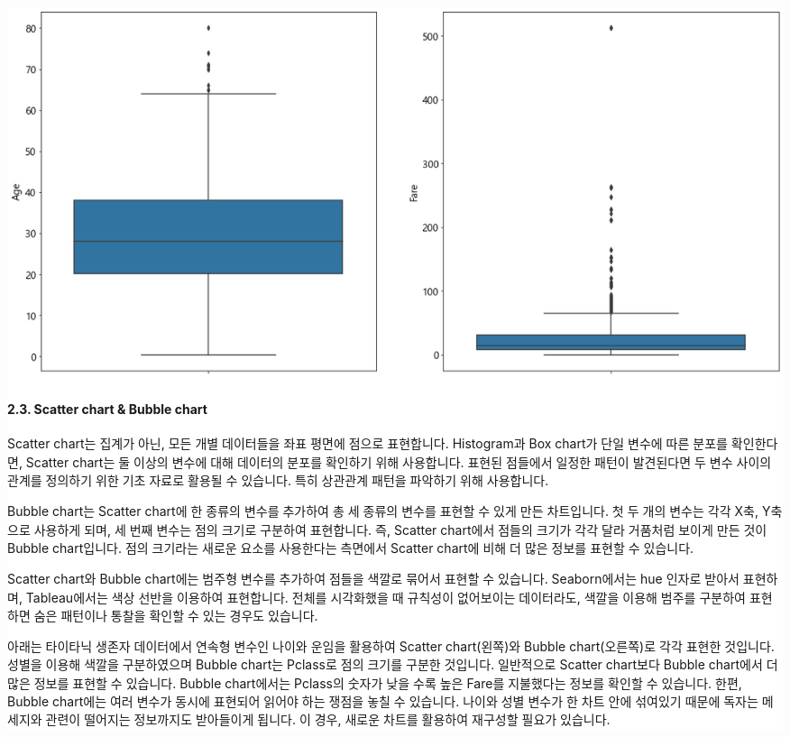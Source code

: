 ![](<../.gitbook/assets/image (8).png>)

#### 2.3. Scatter chart & Bubble chart

Scatter chart는 집계가 아닌, 모든 개별 데이터들을 좌표 평면에 점으로 표현합니다. Histogram과 Box chart가 단일 변수에 따른 분포를 확인한다면, Scatter chart는 둘 이상의 변수에 대해 데이터의 분포를 확인하기 위해 사용합니다. 표현된 점들에서 일정한 패턴이 발견된다면 두 변수 사이의 관계를 정의하기 위한 기초 자료로 활용될 수 있습니다. 특히 상관관계 패턴을 파악하기 위해 사용합니다.

Bubble chart는 Scatter chart에 한 종류의 변수를 추가하여 총 세 종류의 변수를 표현할 수 있게 만든 차트입니다. 첫 두 개의 변수는 각각 X축, Y축으로 사용하게 되며, 세 번째 변수는 점의 크기로 구분하여 표현합니다. 즉, Scatter chart에서 점들의 크기가 각각 달라 거품처럼 보이게 만든 것이 Bubble chart입니다. 점의 크기라는 새로운 요소를 사용한다는 측면에서 Scatter chart에 비해 더 많은 정보를 표현할 수 있습니다.

Scatter chart와 Bubble chart에는 범주형 변수를 추가하여 점들을 색깔로 묶어서 표현할 수 있습니다. Seaborn에서는 hue 인자로 받아서 표현하며, Tableau에서는 색상 선반을 이용하여 표현합니다. 전체를 시각화했을 때 규칙성이 없어보이는 데이터라도, 색깔을 이용해 범주를 구분하여 표현하면 숨은 패턴이나 통찰을 확인할 수 있는 경우도 있습니다.

아래는 타이타닉 생존자 데이터에서 연속형 변수인 나이와 운임을 활용하여 Scatter chart(왼쪽)와 Bubble chart(오른쪽)로 각각 표현한 것입니다. 성별을 이용해 색깔을 구분하였으며 Bubble chart는 Pclass로 점의 크기를 구분한 것입니다. 일반적으로 Scatter chart보다 Bubble chart에서 더 많은 정보를 표현할 수 있습니다. Bubble chart에서는 Pclass의 숫자가 낮을 수록 높은 Fare를 지불했다는 정보를 확인할 수 있습니다. 한편, Bubble chart에는 여러 변수가 동시에 표현되어 읽어야 하는 쟁점을 놓칠 수 있습니다. 나이와 성별 변수가 한 차트 안에 섞여있기 때문에 독자는 메세지와 관련이 떨어지는 정보까지도 받아들이게 됩니다. 이 경우, 새로운 차트를 활용하여 재구성할 필요가 있습니다.
